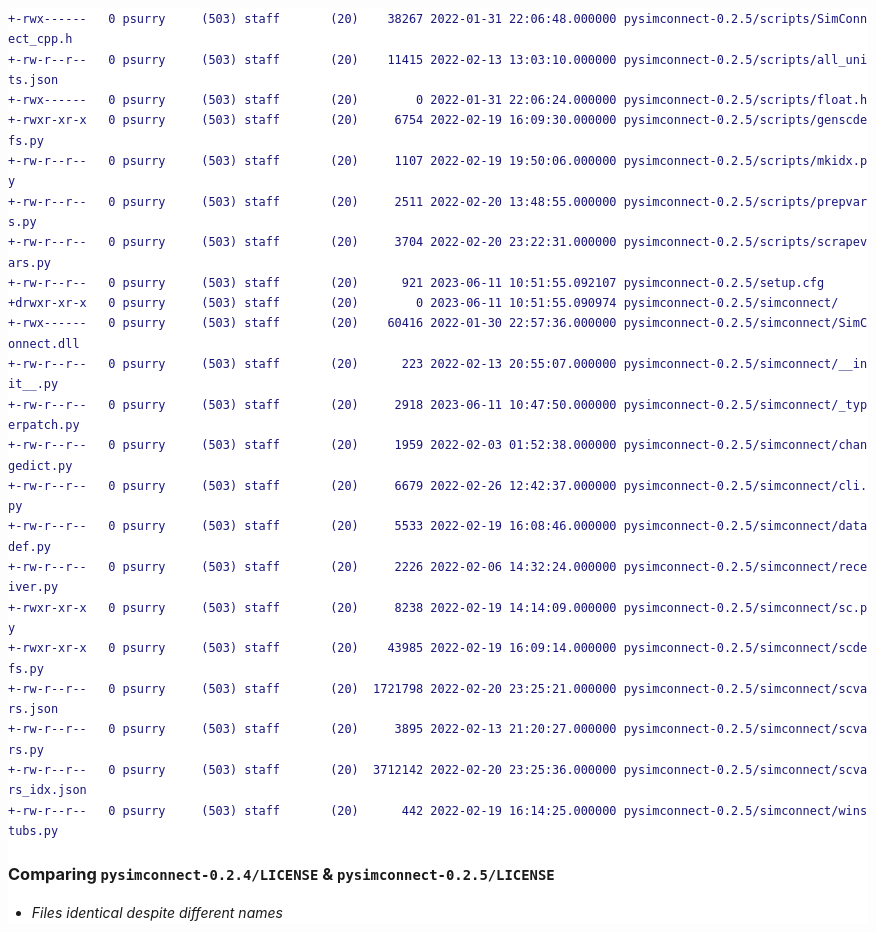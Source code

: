 ```diff
+-rwx------   0 psurry     (503) staff       (20)    38267 2022-01-31 22:06:48.000000 pysimconnect-0.2.5/scripts/SimConnect_cpp.h
+-rw-r--r--   0 psurry     (503) staff       (20)    11415 2022-02-13 13:03:10.000000 pysimconnect-0.2.5/scripts/all_units.json
+-rwx------   0 psurry     (503) staff       (20)        0 2022-01-31 22:06:24.000000 pysimconnect-0.2.5/scripts/float.h
+-rwxr-xr-x   0 psurry     (503) staff       (20)     6754 2022-02-19 16:09:30.000000 pysimconnect-0.2.5/scripts/genscdefs.py
+-rw-r--r--   0 psurry     (503) staff       (20)     1107 2022-02-19 19:50:06.000000 pysimconnect-0.2.5/scripts/mkidx.py
+-rw-r--r--   0 psurry     (503) staff       (20)     2511 2022-02-20 13:48:55.000000 pysimconnect-0.2.5/scripts/prepvars.py
+-rw-r--r--   0 psurry     (503) staff       (20)     3704 2022-02-20 23:22:31.000000 pysimconnect-0.2.5/scripts/scrapevars.py
+-rw-r--r--   0 psurry     (503) staff       (20)      921 2023-06-11 10:51:55.092107 pysimconnect-0.2.5/setup.cfg
+drwxr-xr-x   0 psurry     (503) staff       (20)        0 2023-06-11 10:51:55.090974 pysimconnect-0.2.5/simconnect/
+-rwx------   0 psurry     (503) staff       (20)    60416 2022-01-30 22:57:36.000000 pysimconnect-0.2.5/simconnect/SimConnect.dll
+-rw-r--r--   0 psurry     (503) staff       (20)      223 2022-02-13 20:55:07.000000 pysimconnect-0.2.5/simconnect/__init__.py
+-rw-r--r--   0 psurry     (503) staff       (20)     2918 2023-06-11 10:47:50.000000 pysimconnect-0.2.5/simconnect/_typerpatch.py
+-rw-r--r--   0 psurry     (503) staff       (20)     1959 2022-02-03 01:52:38.000000 pysimconnect-0.2.5/simconnect/changedict.py
+-rw-r--r--   0 psurry     (503) staff       (20)     6679 2022-02-26 12:42:37.000000 pysimconnect-0.2.5/simconnect/cli.py
+-rw-r--r--   0 psurry     (503) staff       (20)     5533 2022-02-19 16:08:46.000000 pysimconnect-0.2.5/simconnect/datadef.py
+-rw-r--r--   0 psurry     (503) staff       (20)     2226 2022-02-06 14:32:24.000000 pysimconnect-0.2.5/simconnect/receiver.py
+-rwxr-xr-x   0 psurry     (503) staff       (20)     8238 2022-02-19 14:14:09.000000 pysimconnect-0.2.5/simconnect/sc.py
+-rwxr-xr-x   0 psurry     (503) staff       (20)    43985 2022-02-19 16:09:14.000000 pysimconnect-0.2.5/simconnect/scdefs.py
+-rw-r--r--   0 psurry     (503) staff       (20)  1721798 2022-02-20 23:25:21.000000 pysimconnect-0.2.5/simconnect/scvars.json
+-rw-r--r--   0 psurry     (503) staff       (20)     3895 2022-02-13 21:20:27.000000 pysimconnect-0.2.5/simconnect/scvars.py
+-rw-r--r--   0 psurry     (503) staff       (20)  3712142 2022-02-20 23:25:36.000000 pysimconnect-0.2.5/simconnect/scvars_idx.json
+-rw-r--r--   0 psurry     (503) staff       (20)      442 2022-02-19 16:14:25.000000 pysimconnect-0.2.5/simconnect/winstubs.py
```

### Comparing `pysimconnect-0.2.4/LICENSE` & `pysimconnect-0.2.5/LICENSE`

 * *Files identical despite different names*
